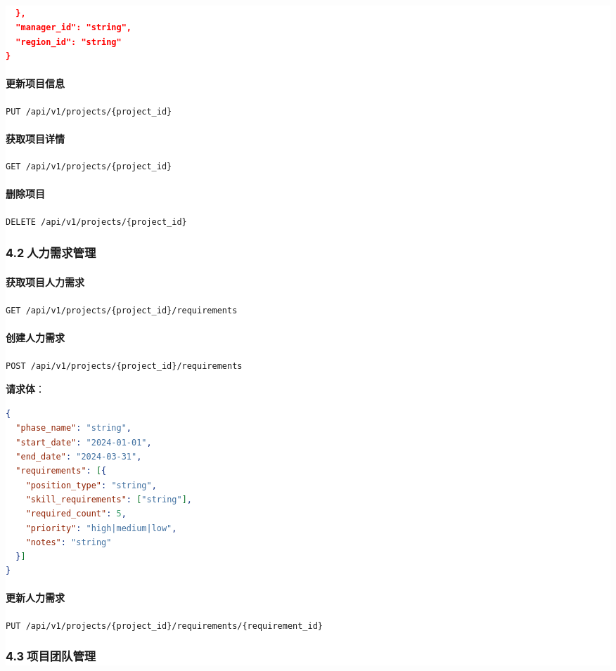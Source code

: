 ```json
  },
  "manager_id": "string",
  "region_id": "string"
}
```

#### 更新项目信息
```
PUT /api/v1/projects/{project_id}
```

#### 获取项目详情
```
GET /api/v1/projects/{project_id}
```

#### 删除项目
```
DELETE /api/v1/projects/{project_id}
```

### 4.2 人力需求管理

#### 获取项目人力需求
```
GET /api/v1/projects/{project_id}/requirements
```

#### 创建人力需求
```
POST /api/v1/projects/{project_id}/requirements
```
**请求体**：
```json
{
  "phase_name": "string",
  "start_date": "2024-01-01",
  "end_date": "2024-03-31",
  "requirements": [{
    "position_type": "string",
    "skill_requirements": ["string"],
    "required_count": 5,
    "priority": "high|medium|low",
    "notes": "string"
  }]
}
```

#### 更新人力需求
```
PUT /api/v1/projects/{project_id}/requirements/{requirement_id}
```

### 4.3 项目团队管理
